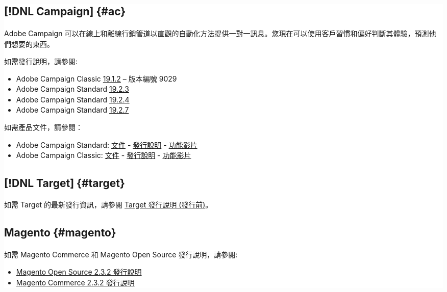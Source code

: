 ## [!DNL Campaign] {#ac}

Adobe Campaign 可以在線上和離線行銷管道以直觀的自動化方法提供一對一訊息。您現在可以使用客戶習慣和偏好判斷其體驗，預測他們想要的東西。

如需發行說明，請參閱:

* Adobe Campaign Classic [19.1.2](https://docs.campaign.adobe.com/doc/AC/en/RN.html) – 版本編號 9029
* Adobe Campaign Standard [19.2.3](https://docs.adobe.com/content/help/zh-Hant/campaign-standard/using/release-notes/release-notes.html#release-19-2-3---june-2019)
* Adobe Campaign Standard [19.2.4](https://docs.adobe.com/content/help/zh-Hant/campaign-standard/using/release-notes/release-notes.html#release-19-2-4---june-2019)
* Adobe Campaign Standard [19.2.7](https://docs.adobe.com/content/help/zh-Hant/campaign-standard/using/release-notes/release-notes.html#release-19-2-7---july-2019)

如需產品文件，請參閱：

* Adobe Campaign Standard: [文件](https://helpx.adobe.com/tw/support/campaign/standard.html) - [ 發行說明](https://helpx.adobe.com/tw/campaign/standard/rn/using/release-notes.html) - [ 功能影片](https://helpx.adobe.com/tw/campaign/kt/acs/index/acs-videos.html)
* Adobe Campaign Classic: [文件](https://helpx.adobe.com/tw/support/campaign/classic.html) - [發行說明](https://docs.campaign.adobe.com/doc/AC/en/RN.html) - [ 功能影片](https://helpx.adobe.com/tw/campaign/kt/acc/index/acc-videos.html)

## [!DNL Target] {#target}

如需 Target 的最新發行資訊，請參閱 [Target 發行說明 (發行前)](https://docs.adobe.com/content/help/zh-Hant/target/using/release-notes/target-release-notes.html)。

## Magento {#magento}

如需 Magento Commerce 和 Magento Open Source 發行說明，請參閱:

* [Magento Open Source 2.3.2 發行說明](https://devdocs.magento.com/guides/v2.3/release-notes/ReleaseNotes2.3.2OpenSource.html)
* [Magento Commerce 2.3.2 發行說明](https://devdocs.magento.com/guides/v2.3/release-notes/ReleaseNotes2.3.2Commerce.html)
